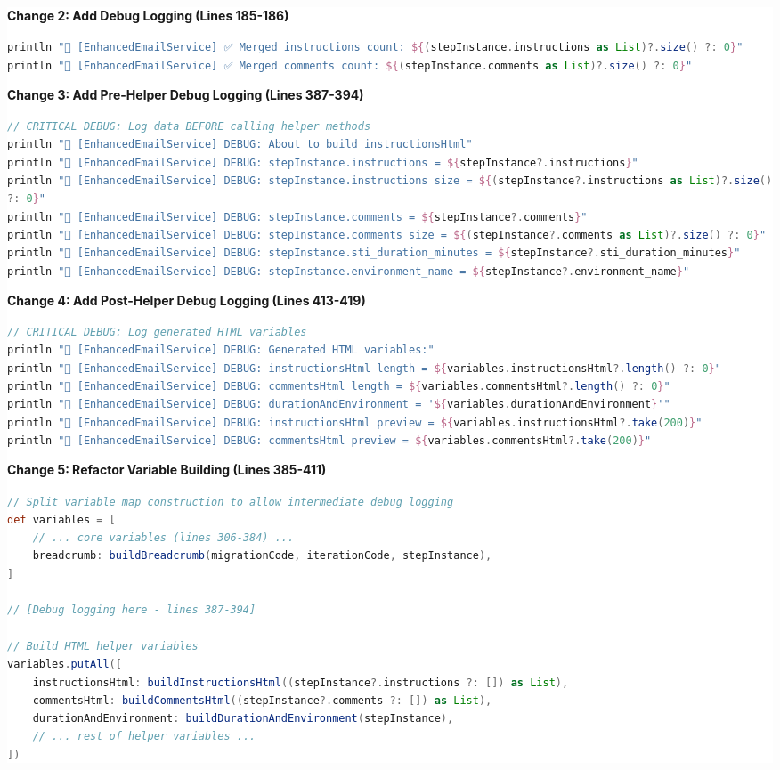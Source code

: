 **Change 2: Add Debug Logging (Lines 185-186)**

```groovy
println "🔧 [EnhancedEmailService] ✅ Merged instructions count: ${(stepInstance.instructions as List)?.size() ?: 0}"
println "🔧 [EnhancedEmailService] ✅ Merged comments count: ${(stepInstance.comments as List)?.size() ?: 0}"
```

**Change 3: Add Pre-Helper Debug Logging (Lines 387-394)**

```groovy
// CRITICAL DEBUG: Log data BEFORE calling helper methods
println "🔧 [EnhancedEmailService] DEBUG: About to build instructionsHtml"
println "🔧 [EnhancedEmailService] DEBUG: stepInstance.instructions = ${stepInstance?.instructions}"
println "🔧 [EnhancedEmailService] DEBUG: stepInstance.instructions size = ${(stepInstance?.instructions as List)?.size() ?: 0}"
println "🔧 [EnhancedEmailService] DEBUG: stepInstance.comments = ${stepInstance?.comments}"
println "🔧 [EnhancedEmailService] DEBUG: stepInstance.comments size = ${(stepInstance?.comments as List)?.size() ?: 0}"
println "🔧 [EnhancedEmailService] DEBUG: stepInstance.sti_duration_minutes = ${stepInstance?.sti_duration_minutes}"
println "🔧 [EnhancedEmailService] DEBUG: stepInstance.environment_name = ${stepInstance?.environment_name}"
```

**Change 4: Add Post-Helper Debug Logging (Lines 413-419)**

```groovy
// CRITICAL DEBUG: Log generated HTML variables
println "🔧 [EnhancedEmailService] DEBUG: Generated HTML variables:"
println "🔧 [EnhancedEmailService] DEBUG: instructionsHtml length = ${variables.instructionsHtml?.length() ?: 0}"
println "🔧 [EnhancedEmailService] DEBUG: commentsHtml length = ${variables.commentsHtml?.length() ?: 0}"
println "🔧 [EnhancedEmailService] DEBUG: durationAndEnvironment = '${variables.durationAndEnvironment}'"
println "🔧 [EnhancedEmailService] DEBUG: instructionsHtml preview = ${variables.instructionsHtml?.take(200)}"
println "🔧 [EnhancedEmailService] DEBUG: commentsHtml preview = ${variables.commentsHtml?.take(200)}"
```

**Change 5: Refactor Variable Building (Lines 385-411)**

```groovy
// Split variable map construction to allow intermediate debug logging
def variables = [
    // ... core variables (lines 306-384) ...
    breadcrumb: buildBreadcrumb(migrationCode, iterationCode, stepInstance),
]

// [Debug logging here - lines 387-394]

// Build HTML helper variables
variables.putAll([
    instructionsHtml: buildInstructionsHtml((stepInstance?.instructions ?: []) as List),
    commentsHtml: buildCommentsHtml((stepInstance?.comments ?: []) as List),
    durationAndEnvironment: buildDurationAndEnvironment(stepInstance),
    // ... rest of helper variables ...
])
```

